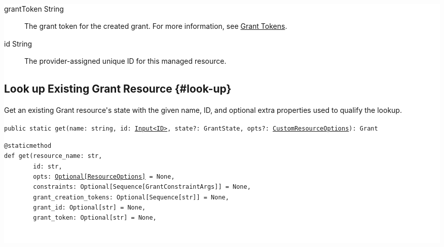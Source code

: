 <a data-swiftype-name="resource-property" data-swiftype-type="text" href="#granttoken_yaml" style="color: inherit; text-decoration: inherit;">grant<wbr>Token</a>
</span>
        <span class="property-indicator"></span>
        <span class="property-type">String</span>
    </dt>
    <dd><p>The grant token for the created grant. For more information, see <a href="http://docs.aws.amazon.com/kms/latest/developerguide/concepts.html#grant_token">Grant Tokens</a>.</p>
</dd><dt class="property-"
            title="">
        <span id="id_yaml">
<a data-swiftype-name="resource-property" data-swiftype-type="text" href="#id_yaml" style="color: inherit; text-decoration: inherit;">id</a>
</span>
        <span class="property-indicator"></span>
        <span class="property-type">String</span>
    </dt>
    <dd><p>The provider-assigned unique ID for this managed resource.</p>
</dd></dl>
</pulumi-choosable>
</div>



## Look up Existing Grant Resource {#look-up}

Get an existing Grant resource's state with the given name, ID, and optional extra properties used to qualify the lookup.
<div>
<pulumi-chooser type="language" options="typescript,python,go,csharp,java,yaml"></pulumi-chooser>
</div>

<div>
<pulumi-choosable type="language" values="javascript,typescript">
<div class="highlight"><pre class="chroma"><code class="language-typescript" data-lang="typescript"><span class="k">public static </span><span class="nf">get</span><span class="p">(</span><span class="nx">name</span><span class="p">:</span> <span class="nx">string</span><span class="p">,</span> <span class="nx">id</span><span class="p">:</span> <span class="nx"><a href="/docs/reference/pkg/nodejs/pulumi/pulumi/#ID">Input&lt;ID&gt;</a></span><span class="p">,</span> <span class="nx">state</span><span class="p">?:</span> <span class="nx">GrantState</span><span class="p">,</span> <span class="nx">opts</span><span class="p">?:</span> <span class="nx"><a href="/docs/reference/pkg/nodejs/pulumi/pulumi/#CustomResourceOptions">CustomResourceOptions</a></span><span class="p">): </span><span class="nx">Grant</span></code></pre></div>
</pulumi-choosable>
</div>

<div>
<pulumi-choosable type="language" values="python">
<div class="highlight"><pre class="chroma"><code class="language-python" data-lang="python"><span class=nd>@staticmethod</span>
<span class="k">def </span><span class="nf">get</span><span class="p">(</span><span class="nx">resource_name</span><span class="p">:</span> <span class="nx">str</span><span class="p">,</span>
        <span class="nx">id</span><span class="p">:</span> <span class="nx">str</span><span class="p">,</span>
        <span class="nx">opts</span><span class="p">:</span> <span class="nx"><a href="/docs/reference/pkg/python/pulumi/#pulumi.ResourceOptions">Optional[ResourceOptions]</a></span> = None<span class="p">,</span>
        <span class="nx">constraints</span><span class="p">:</span> <span class="nx">Optional[Sequence[GrantConstraintArgs]]</span> = None<span class="p">,</span>
        <span class="nx">grant_creation_tokens</span><span class="p">:</span> <span class="nx">Optional[Sequence[str]]</span> = None<span class="p">,</span>
        <span class="nx">grant_id</span><span class="p">:</span> <span class="nx">Optional[str]</span> = None<span class="p">,</span>
        <span class="nx">grant_token</span><span class="p">:</span> <span class="nx">Optional[str]</span> = None<span class="p">,</span>